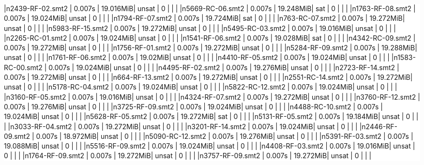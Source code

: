 |n2439-RF-02.smt2                                             |    0.007s | 19.016MiB| unsat | 0 |  |  |
|n5669-RC-06.smt2                                             |    0.007s | 19.248MiB| sat | 0 |  |  |
|n1763-RF-08.smt2                                             |    0.007s | 19.024MiB| unsat | 0 |  |  |
|n1794-RF-07.smt2                                             |    0.007s | 19.724MiB| sat | 0 |  |  |
|n763-RC-07.smt2                                              |    0.007s | 19.272MiB| unsat | 0 |  |  |
|n5983-RF-15.smt2                                             |    0.007s | 19.272MiB| unsat | 0 |  |  |
|n5495-RC-03.smt2                                             |    0.007s | 19.016MiB| unsat | 0 |  |  |
|n2265-RC-01.smt2                                             |    0.007s | 19.024MiB| unsat | 0 |  |  |
|n1541-RF-06.smt2                                             |    0.007s | 19.028MiB| sat | 0 |  |  |
|n4342-RC-09.smt2                                             |    0.007s | 19.272MiB| unsat | 0 |  |  |
|n1756-RF-01.smt2                                             |    0.007s | 19.272MiB| unsat | 0 |  |  |
|n5284-RF-09.smt2                                             |    0.007s | 19.288MiB| unsat | 0 |  |  |
|n1761-RF-06.smt2                                             |    0.007s | 19.02MiB| unsat | 0 |  |  |
|n4410-RF-05.smt2                                             |    0.007s | 19.024MiB| unsat | 0 |  |  |
|n1583-RC-00.smt2                                             |    0.007s | 19.024MiB| unsat | 0 |  |  |
|n4495-RF-02.smt2                                             |    0.007s | 19.276MiB| unsat | 0 |  |  |
|n2723-RF-14.smt2                                             |    0.007s | 19.272MiB| unsat | 0 |  |  |
|n664-RF-13.smt2                                              |    0.007s | 19.272MiB| unsat | 0 |  |  |
|n2551-RC-14.smt2                                             |    0.007s | 19.272MiB| unsat | 0 |  |  |
|n5178-RC-04.smt2                                             |    0.007s | 19.024MiB| unsat | 0 |  |  |
|n5822-RC-12.smt2                                             |    0.007s | 19.024MiB| unsat | 0 |  |  |
|n3160-RF-05.smt2                                             |    0.007s | 19.016MiB| unsat | 0 |  |  |
|n4324-RF-07.smt2                                             |    0.007s | 19.272MiB| unsat | 0 |  |  |
|n3760-RF-12.smt2                                             |    0.007s | 19.276MiB| unsat | 0 |  |  |
|n3725-RF-09.smt2                                             |    0.007s | 19.024MiB| unsat | 0 |  |  |
|n4488-RC-10.smt2                                             |    0.007s | 19.024MiB| unsat | 0 |  |  |
|n5628-RF-05.smt2                                             |    0.007s | 19.272MiB| sat | 0 |  |  |
|n5131-RF-05.smt2                                             |    0.007s | 19.184MiB| unsat | 0 |  |  |
|n3033-RF-04.smt2                                             |    0.007s | 19.272MiB| unsat | 0 |  |  |
|n3201-RF-14.smt2                                             |    0.007s | 19.024MiB| unsat | 0 |  |  |
|n2446-RF-09.smt2                                             |    0.007s | 18.972MiB| unsat | 0 |  |  |
|n5090-RC-12.smt2                                             |    0.007s | 19.276MiB| unsat | 0 |  |  |
|n5391-RF-03.smt2                                             |    0.007s | 19.088MiB| unsat | 0 |  |  |
|n5516-RF-09.smt2                                             |    0.007s | 19.024MiB| unsat | 0 |  |  |
|n4408-RF-03.smt2                                             |    0.007s | 19.016MiB| unsat | 0 |  |  |
|n1764-RF-09.smt2                                             |    0.007s | 19.272MiB| unsat | 0 |  |  |
|n3757-RF-09.smt2                                             |    0.007s | 19.272MiB| unsat | 0 |  |  |